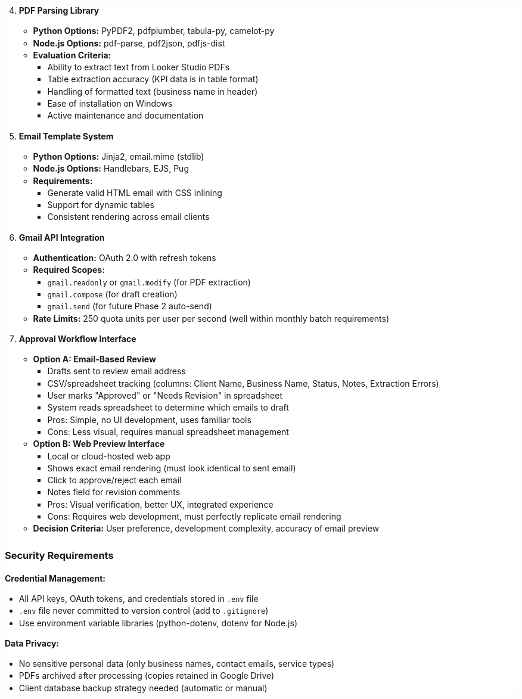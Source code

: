 4. **PDF Parsing Library**
   - **Python Options:** PyPDF2, pdfplumber, tabula-py, camelot-py
   - **Node.js Options:** pdf-parse, pdf2json, pdfjs-dist
   - **Evaluation Criteria:**
     - Ability to extract text from Looker Studio PDFs
     - Table extraction accuracy (KPI data is in table format)
     - Handling of formatted text (business name in header)
     - Ease of installation on Windows
     - Active maintenance and documentation

5. **Email Template System**
   - **Python Options:** Jinja2, email.mime (stdlib)
   - **Node.js Options:** Handlebars, EJS, Pug
   - **Requirements:**
     - Generate valid HTML email with CSS inlining
     - Support for dynamic tables
     - Consistent rendering across email clients

6. **Gmail API Integration**
   - **Authentication:** OAuth 2.0 with refresh tokens
   - **Required Scopes:**
     - `gmail.readonly` or `gmail.modify` (for PDF extraction)
     - `gmail.compose` (for draft creation)
     - `gmail.send` (for future Phase 2 auto-send)
   - **Rate Limits:** 250 quota units per user per second (well within monthly batch requirements)

7. **Approval Workflow Interface**
   - **Option A: Email-Based Review**
     - Drafts sent to review email address
     - CSV/spreadsheet tracking (columns: Client Name, Business Name, Status, Notes, Extraction Errors)
     - User marks "Approved" or "Needs Revision" in spreadsheet
     - System reads spreadsheet to determine which emails to draft
     - Pros: Simple, no UI development, uses familiar tools
     - Cons: Less visual, requires manual spreadsheet management
   - **Option B: Web Preview Interface**
     - Local or cloud-hosted web app
     - Shows exact email rendering (must look identical to sent email)
     - Click to approve/reject each email
     - Notes field for revision comments
     - Pros: Visual verification, better UX, integrated experience
     - Cons: Requires web development, must perfectly replicate email rendering
   - **Decision Criteria:** User preference, development complexity, accuracy of email preview

### Security Requirements

**Credential Management:**
- All API keys, OAuth tokens, and credentials stored in `.env` file
- `.env` file never committed to version control (add to `.gitignore`)
- Use environment variable libraries (python-dotenv, dotenv for Node.js)

**Data Privacy:**
- No sensitive personal data (only business names, contact emails, service types)
- PDFs archived after processing (copies retained in Google Drive)
- Client database backup strategy needed (automatic or manual)
